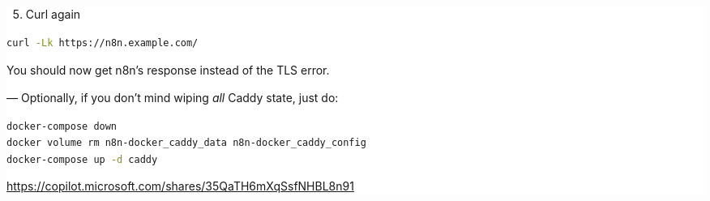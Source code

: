 5) Curl again  
```bash
curl -Lk https://n8n.example.com/
```

You should now get n8n’s response instead of the TLS error.  

— Optionally, if you don’t mind wiping *all* Caddy state, just do:  
```bash
docker-compose down
docker volume rm n8n-docker_caddy_data n8n-docker_caddy_config
docker-compose up -d caddy
```

https://copilot.microsoft.com/shares/35QaTH6mXqSsfNHBL8n91


